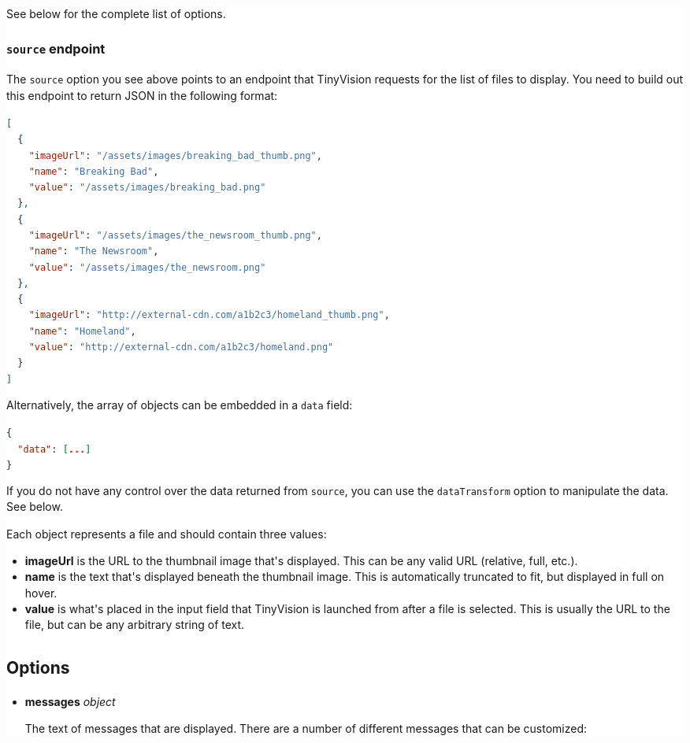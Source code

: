 See below for the complete list of options.

### `source` endpoint

The `source` option you see above points to an endpoint that TinyVision requests
for the list of files to display. You need to build out this endpoint to return
JSON in the following format:

```json
[
  {
    "imageUrl": "/assets/images/breaking_bad_thumb.png",
    "name": "Breaking Bad",
    "value": "/assets/images/breaking_bad.png"
  },
  {
    "imageUrl": "/assets/images/the_newsroom_thumb.png",
    "name": "The Newsroom",
    "value": "/assets/images/the_newsroom.png"
  },
  {
    "imageUrl": "http://external-cdn.com/a1b2c3/homeland_thumb.png",
    "name": "Homeland",
    "value": "http://external-cdn.com/a1b2c3/homeland.png"
  }
]
```

Alternatively, the array of objects can be embedded in a `data` field:

```json
{
  "data": [...]
}
```

If you do not have any control over the data returned from `source`, you can use
the `dataTransform` option to manipulate the data. See below.

Each object represents a file and should contain three values:

*   **imageUrl** is the URL to the thumbnail image that's displayed. This can be
    any valid URL (relative, full, etc.).
*   **name** is the text that's displayed beneath the thumbnail image. This is
    automatically truncated to fit, but displayed in full on hover.
*   **value** is what's placed in the input field that TinyVision is launched
    from after a file is selected. This is usually the URL to the file, but can
    be any arbitrary string of text.

Options
-------

*   **messages** _object_

    The text of messages that are displayed. There are a number of different
    messages that can be customized:

